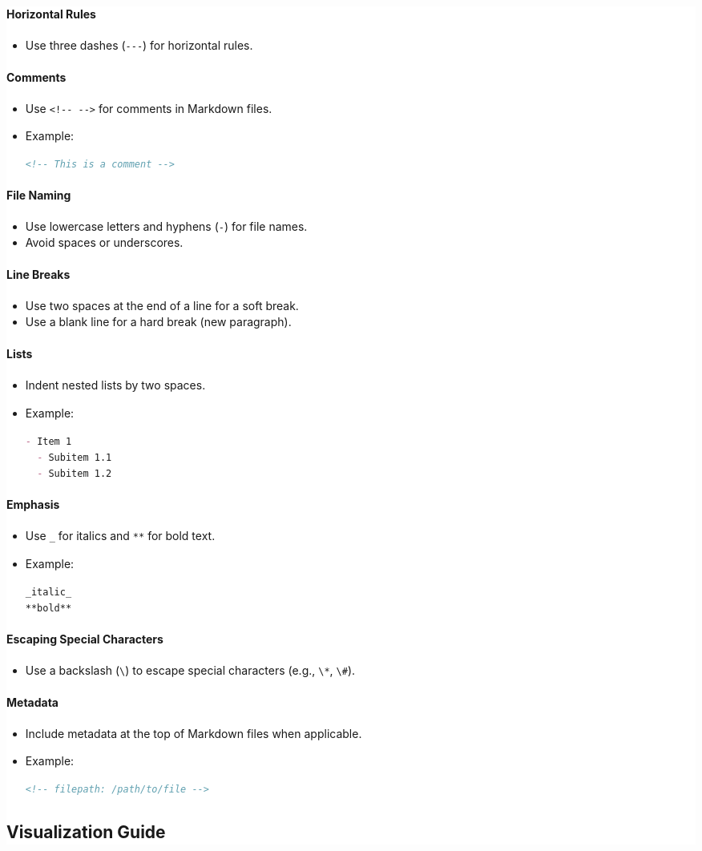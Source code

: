 #### Horizontal Rules

- Use three dashes (`---`) for horizontal rules.

#### Comments

- Use `<!-- -->` for comments in Markdown files.
- Example:

  ```markdown
  <!-- This is a comment -->
  ```

#### File Naming

- Use lowercase letters and hyphens (`-`) for file names.
- Avoid spaces or underscores.

#### Line Breaks

- Use two spaces at the end of a line for a soft break.
- Use a blank line for a hard break (new paragraph).

#### Lists

- Indent nested lists by two spaces.
- Example:

  ```markdown
  - Item 1
    - Subitem 1.1
    - Subitem 1.2
  ```

#### Emphasis

- Use `_` for italics and `**` for bold text.
- Example:

  ```markdown
  _italic_
  **bold**
  ```

#### Escaping Special Characters

- Use a backslash (`\`) to escape special characters (e.g., `\*`, `\#`).

#### Metadata

- Include metadata at the top of Markdown files when applicable.
- Example:

  ```markdown
  <!-- filepath: /path/to/file -->
  ```

## Visualization Guide
